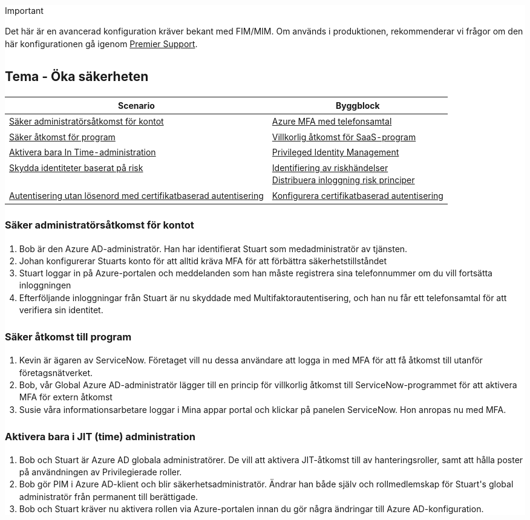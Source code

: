 

> [!IMPORTANT] 
> Det här är en avancerad konfiguration kräver bekant med FIM/MIM. Om används i produktionen, rekommenderar vi frågor om den här konfigurationen gå igenom [Premier Support](https://support.microsoft.com/premier).



## <a name="theme---increase-your-security"></a>Tema - Öka säkerheten 

| Scenario | Byggblock| 
| --- | --- |  
| [Säker administratörsåtkomst för kontot](#secure-administrator-account-access) | [Azure MFA med telefonsamtal](active-directory-playbook-building-blocks.md#azure-multi-factor-authentication-with-phone-calls) |
| [Säker åtkomst för program](#secure-access-to-applications) | [Villkorlig åtkomst för SaaS-program](active-directory-playbook-building-blocks.md#mfa-conditional-access-for-saas-applications) |
| [Aktivera bara In Time-administration](#enable-just-in-time-jit-administration) | [Privileged Identity Management](active-directory-playbook-building-blocks.md#privileged-identity-management-pim) |
| [Skydda identiteter baserat på risk](#protect-identities-based-on-risk) | [Identifiering av riskhändelser](active-directory-playbook-building-blocks.md#discovering-risk-events) <br/>[Distribuera inloggning risk principer](active-directory-playbook-building-blocks.md#deploying-sign-in-risk-policies) |
| [Autentisering utan lösenord med certifikatbaserad autentisering](#authenticate-without-passwords-using-certificate-based-authentication) | [Konfigurera certifikatbaserad autentisering](active-directory-playbook-building-blocks.md#configuring-certificate-based-authentication)

### <a name="secure-administrator-account-access"></a>Säker administratörsåtkomst för kontot

1. Bob är den Azure AD-administratör. Han har identifierat Stuart som medadministratör av tjänsten. 
2. Johan konfigurerar Stuarts konto för att alltid kräva MFA för att förbättra säkerhetstillståndet
3. Stuart loggar in på Azure-portalen och meddelanden som han måste registrera sina telefonnummer om du vill fortsätta inloggningen
4. Efterföljande inloggningar från Stuart är nu skyddade med Multifaktorautentisering, och han nu får ett telefonsamtal för att verifiera sin identitet.

### <a name="secure-access-to-applications"></a>Säker åtkomst till program

1. Kevin är ägaren av ServiceNow. Företaget vill nu dessa användare att logga in med MFA för att få åtkomst till utanför företagsnätverket.
2. Bob, vår Global Azure AD-administratör lägger till en princip för villkorlig åtkomst till ServiceNow-programmet för att aktivera MFA för extern åtkomst
3. Susie våra informationsarbetare loggar i Mina appar portal och klickar på panelen ServiceNow. Hon anropas nu med MFA.

### <a name="enable-just-in-time-jit-administration"></a>Aktivera bara i JIT (time) administration

1. Bob och Stuart är Azure AD globala administratörer. De vill att aktivera JIT-åtkomst till av hanteringsroller, samt att hålla poster på användningen av Privilegierade roller.
2. Bob gör PIM i Azure AD-klient och blir säkerhetsadministratör. Ändrar han både själv och rollmedlemskap för Stuart's global administratör från permanent till berättigade.
3. Bob och Stuart kräver nu aktivera rollen via Azure-portalen innan du gör några ändringar till Azure AD-konfiguration. 
